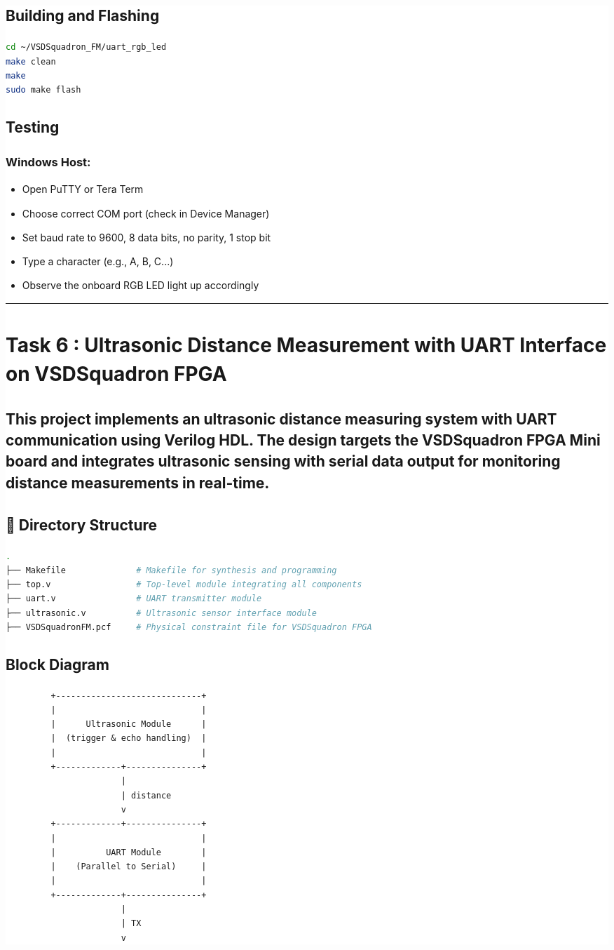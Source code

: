 ## Building and Flashing

```bash
cd ~/VSDSquadron_FM/uart_rgb_led
make clean
make
sudo make flash
```


##  Testing

### Windows Host:
- Open PuTTY or Tera Term

- Choose correct COM port (check in Device Manager)

- Set baud rate to 9600, 8 data bits, no parity, 1 stop bit

- Type a character (e.g., A, B, C...)

- Observe the onboard RGB LED light up accordingly

-------------------------------------------------------------------
# Task 6 : Ultrasonic Distance Measurement with UART Interface on VSDSquadron FPGA

This project implements an ultrasonic distance measuring system with UART communication using Verilog HDL. The design targets the VSDSquadron FPGA Mini board and integrates ultrasonic sensing with serial data output for monitoring distance measurements in real-time.
---

## 🧰 Directory Structure

```bash
.
├── Makefile              # Makefile for synthesis and programming
├── top.v                 # Top-level module integrating all components
├── uart.v                # UART transmitter module
├── ultrasonic.v          # Ultrasonic sensor interface module
├── VSDSquadronFM.pcf     # Physical constraint file for VSDSquadron FPGA

```
## Block Diagram
```pgsql
         +-----------------------------+
         |                             |
         |      Ultrasonic Module      |
         |  (trigger & echo handling)  |
         |                             |
         +-------------+---------------+
                       |
                       | distance
                       v
         +-------------+---------------+
         |                             |
         |          UART Module        |
         |    (Parallel to Serial)     |
         |                             |
         +-------------+---------------+
                       |
                       | TX
                       v
```